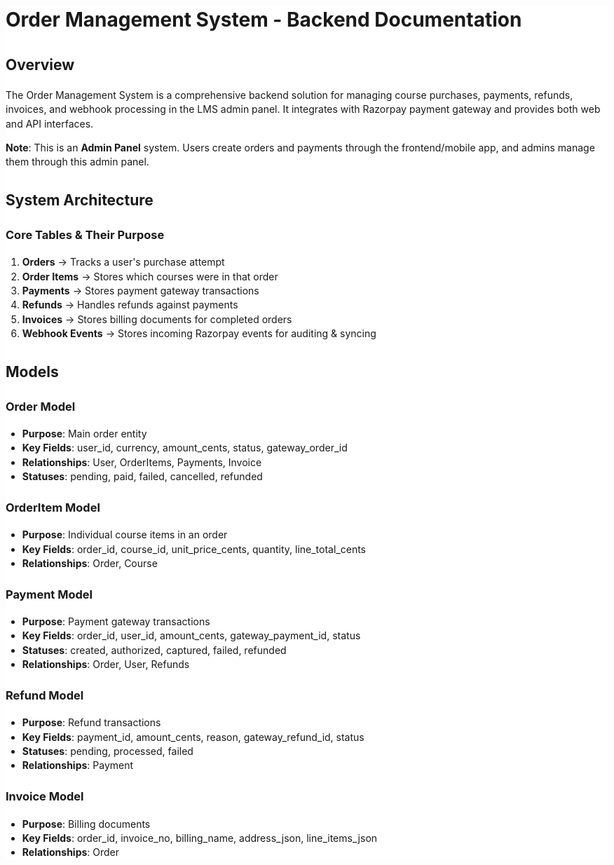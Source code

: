 # Order Management System - Backend Documentation

## Overview

The Order Management System is a comprehensive backend solution for managing course purchases, payments, refunds, invoices, and webhook processing in the LMS admin panel. It integrates with Razorpay payment gateway and provides both web and API interfaces.

**Note**: This is an **Admin Panel** system. Users create orders and payments through the frontend/mobile app, and admins manage them through this admin panel.

## System Architecture

### Core Tables & Their Purpose

1. **Orders** → Tracks a user's purchase attempt
2. **Order Items** → Stores which courses were in that order
3. **Payments** → Stores payment gateway transactions
4. **Refunds** → Handles refunds against payments
5. **Invoices** → Stores billing documents for completed orders
6. **Webhook Events** → Stores incoming Razorpay events for auditing & syncing

## Models

### Order Model
- **Purpose**: Main order entity
- **Key Fields**: user_id, currency, amount_cents, status, gateway_order_id
- **Relationships**: User, OrderItems, Payments, Invoice
- **Statuses**: pending, paid, failed, cancelled, refunded

### OrderItem Model
- **Purpose**: Individual course items in an order
- **Key Fields**: order_id, course_id, unit_price_cents, quantity, line_total_cents
- **Relationships**: Order, Course

### Payment Model
- **Purpose**: Payment gateway transactions
- **Key Fields**: order_id, user_id, amount_cents, gateway_payment_id, status
- **Statuses**: created, authorized, captured, failed, refunded
- **Relationships**: Order, User, Refunds

### Refund Model
- **Purpose**: Refund transactions
- **Key Fields**: payment_id, amount_cents, reason, gateway_refund_id, status
- **Statuses**: pending, processed, failed
- **Relationships**: Payment

### Invoice Model
- **Purpose**: Billing documents
- **Key Fields**: order_id, invoice_no, billing_name, address_json, line_items_json
- **Relationships**: Order
